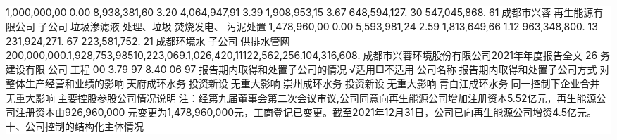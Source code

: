 1,000,000,00
0.00
8,938,381,60
3.20
4,064,947,91
3.39
1,908,953,15
3.67
648,594,127.
30
547,045,868.
61
成都市兴蓉
再生能源有
限公司
子公司
垃圾渗滤液
处理、垃圾
焚烧发电、
污泥处置
1,478,960,00
0.00
5,593,981,24
2.59
1,813,649,66
1.12
963,348,800.
13
231,924,271.
67
223,581,752.
21
成都环境水
子公司
供排水管网200,000,000.1,928,753,98510,223,069.1,026,420,11122,562,256.104,316,608.
成都市兴蓉环境股份有限公司2021年年度报告全文
26
务建设有限
公司
工程
00
3.79
97
8.40
06
97
报告期内取得和处置子公司的情况
√适用□不适用
公司名称
报告期内取得和处置子公司方式
对整体生产经营和业绩的影响
天府成环水务
投资新设
无重大影响
崇州成环水务
投资新设
无重大影响
青白江成环水务
同一控制下企业合并
无重大影响
主要控股参股公司情况说明
注：经第九届董事会第二次会议审议,公司同意向再生能源公司增加注册资本5.52亿元，再生能源公司注册资本由926,960,000
元变更为1,478,960,000元，工商登记已变更。截至2021年12月31日，公司已向再生能源公司增资4.5亿元。
十、公司控制的结构化主体情况